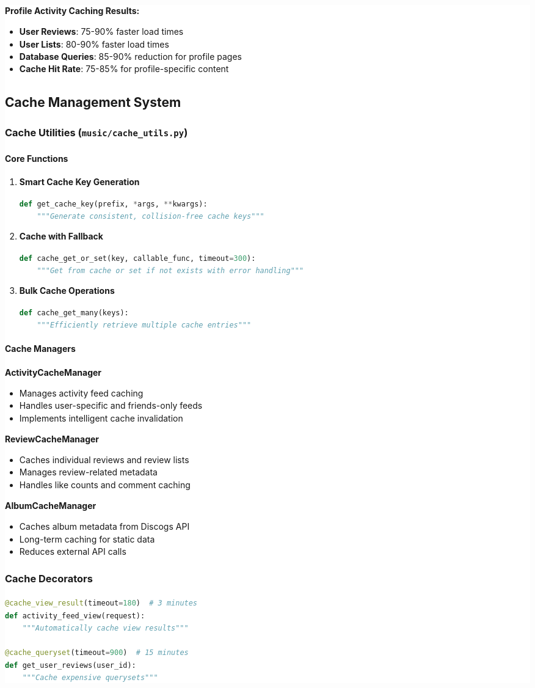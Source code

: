 **Profile Activity Caching Results:**
- **User Reviews**: 75-90% faster load times
- **User Lists**: 80-90% faster load times  
- **Database Queries**: 85-90% reduction for profile pages
- **Cache Hit Rate**: 75-85% for profile-specific content

## Cache Management System

### Cache Utilities (`music/cache_utils.py`)

#### Core Functions

1. **Smart Cache Key Generation**
   ```python
   def get_cache_key(prefix, *args, **kwargs):
       """Generate consistent, collision-free cache keys"""
   ```

2. **Cache with Fallback**
   ```python
   def cache_get_or_set(key, callable_func, timeout=300):
       """Get from cache or set if not exists with error handling"""
   ```

3. **Bulk Cache Operations**
   ```python
   def cache_get_many(keys):
       """Efficiently retrieve multiple cache entries"""
   ```

#### Cache Managers

**ActivityCacheManager**
- Manages activity feed caching
- Handles user-specific and friends-only feeds
- Implements intelligent cache invalidation

**ReviewCacheManager** 
- Caches individual reviews and review lists
- Manages review-related metadata
- Handles like counts and comment caching

**AlbumCacheManager**
- Caches album metadata from Discogs API
- Long-term caching for static data
- Reduces external API calls

### Cache Decorators

```python
@cache_view_result(timeout=180)  # 3 minutes
def activity_feed_view(request):
    """Automatically cache view results"""
    
@cache_queryset(timeout=900)  # 15 minutes  
def get_user_reviews(user_id):
    """Cache expensive querysets"""
```
